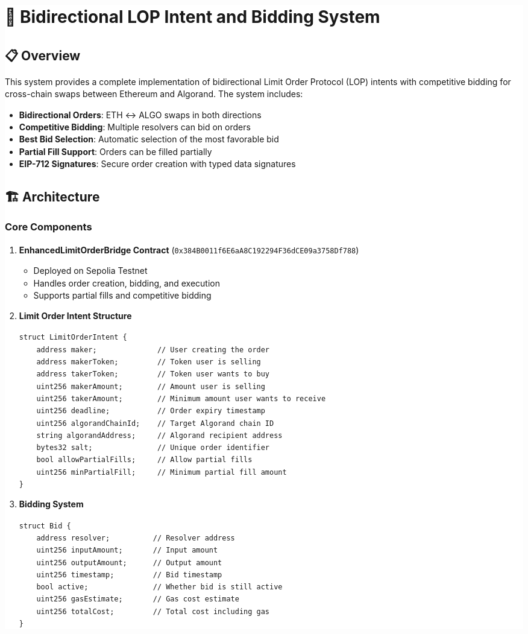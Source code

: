 # 🚀 Bidirectional LOP Intent and Bidding System

## 📋 Overview

This system provides a complete implementation of bidirectional Limit Order Protocol (LOP) intents with competitive bidding for cross-chain swaps between Ethereum and Algorand. The system includes:

- **Bidirectional Orders**: ETH ↔ ALGO swaps in both directions
- **Competitive Bidding**: Multiple resolvers can bid on orders
- **Best Bid Selection**: Automatic selection of the most favorable bid
- **Partial Fill Support**: Orders can be filled partially
- **EIP-712 Signatures**: Secure order creation with typed data signatures

## 🏗️ Architecture

### Core Components

1. **EnhancedLimitOrderBridge Contract** (`0x384B0011f6E6aA8C192294F36dCE09a3758Df788`)
   - Deployed on Sepolia Testnet
   - Handles order creation, bidding, and execution
   - Supports partial fills and competitive bidding

2. **Limit Order Intent Structure**
   ```solidity
   struct LimitOrderIntent {
       address maker;              // User creating the order
       address makerToken;         // Token user is selling
       address takerToken;         // Token user wants to buy
       uint256 makerAmount;        // Amount user is selling
       uint256 takerAmount;        // Minimum amount user wants to receive
       uint256 deadline;           // Order expiry timestamp
       uint256 algorandChainId;    // Target Algorand chain ID
       string algorandAddress;     // Algorand recipient address
       bytes32 salt;               // Unique order identifier
       bool allowPartialFills;     // Allow partial fills
       uint256 minPartialFill;     // Minimum partial fill amount
   }
   ```

3. **Bidding System**
   ```solidity
   struct Bid {
       address resolver;          // Resolver address
       uint256 inputAmount;       // Input amount
       uint256 outputAmount;      // Output amount
       uint256 timestamp;         // Bid timestamp
       bool active;               // Whether bid is still active
       uint256 gasEstimate;       // Gas cost estimate
       uint256 totalCost;         // Total cost including gas
   }
   ```
